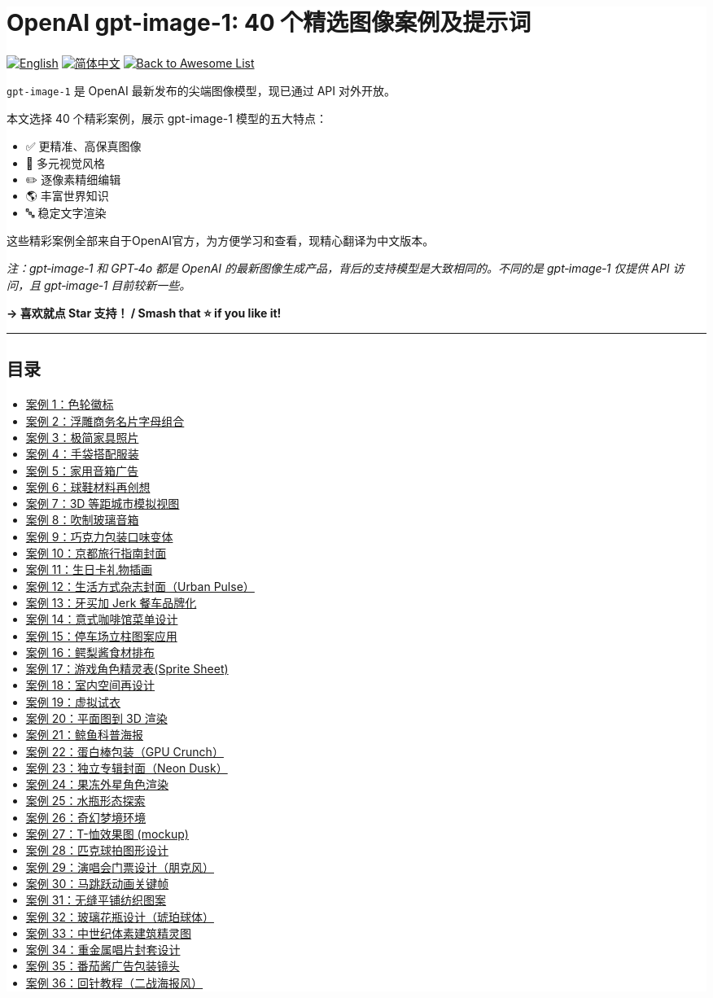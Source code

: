 <a id="readme-top"></a>
# OpenAI gpt-image-1: 40 个精选图像案例及提示词

[![English](https://img.shields.io/badge/English-Click-yellow)](gpt-image-1-en.md)
[![简体中文](https://img.shields.io/badge/简体中文-点击查看-orange)](gpt-image-1.md)
[![Back to Awesome List](https://img.shields.io/badge/Back%20to%20Awesome%20List-Click-blue)](https://github.com/jamez-bondos/awesome-gpt4o-images)

`gpt-image-1` 是 OpenAI 最新发布的尖端图像模型，现已通过 API 对外开放。

本文选择 40 个精彩案例，展示 gpt-image-1 模型的五大特点：
- ✅ 更精准、高保真图像
- 🎨 多元视觉风格
- ✏️ 逐像素精细编辑
- 🌎 丰富世界知识
- 🔤 稳定文字渲染

这些精彩案例全部来自于OpenAI官方，为方便学习和查看，现精心翻译为中文版本。

*注：gpt‑image‑1 和 GPT‑4o 都是 OpenAI 的最新图像生成产品，背后的支持模型是大致相同的。不同的是 gpt‑image‑1 仅提供 API 访问，且 gpt‑image‑1 目前较新一些。*

<strong>→ 喜欢就点 Star 支持！ / Smash that ⭐ if you like it!</strong>

---

<a id="contents-toc"></a>
## 目录

- [案例 1：色轮徽标](#example-1)
- [案例 2：浮雕商务名片字母组合](#example-2)
- [案例 3：极简家具照片](#example-3)
- [案例 4：手袋搭配服装](#example-4)
- [案例 5：家用音箱广告](#example-5)
- [案例 6：球鞋材料再创想](#example-6)
- [案例 7：3D 等距城市模拟视图](#example-7)
- [案例 8：吹制玻璃音箱](#example-8)
- [案例 9：巧克力包装口味变体](#example-9)
- [案例 10：京都旅行指南封面](#example-10)
- [案例 11：生日卡礼物插画](#example-11)
- [案例 12：生活方式杂志封面（Urban Pulse）](#example-12)
- [案例 13：牙买加 Jerk 餐车品牌化](#example-13)
- [案例 14：意式咖啡馆菜单设计](#example-14)
- [案例 15：停车场立柱图案应用](#example-15)
- [案例 16：鳄梨酱食材排布](#example-16)
- [案例 17：游戏角色精灵表(Sprite Sheet)](#example-17)
- [案例 18：室内空间再设计](#example-18)
- [案例 19：虚拟试衣](#example-19)
- [案例 20：平面图到 3D 渲染](#example-20)
- [案例 21：鲸鱼科普海报](#example-21)
- [案例 22：蛋白棒包装（GPU Crunch）](#example-22)
- [案例 23：独立专辑封面（Neon Dusk）](#example-23)
- [案例 24：果冻外星角色渲染](#example-24)
- [案例 25：水瓶形态探索](#example-25)
- [案例 26：奇幻梦境环境](#example-26)
- [案例 27：T-恤效果图 (mockup)](#example-27)
- [案例 28：匹克球拍图形设计](#example-28)
- [案例 29：演唱会门票设计（朋克风）](#example-29)
- [案例 30：马跳跃动画关键帧](#example-30)
- [案例 31：无缝平铺纺织图案](#example-31)
- [案例 32：玻璃花瓶设计（琥珀球体）](#example-32)
- [案例 33：中世纪体素建筑精灵图](#example-33)
- [案例 34：重金属唱片封套设计](#example-34)
- [案例 35：番茄酱广告包装镜头](#example-35)
- [案例 36：回针教程（二战海报风）](#example-36)